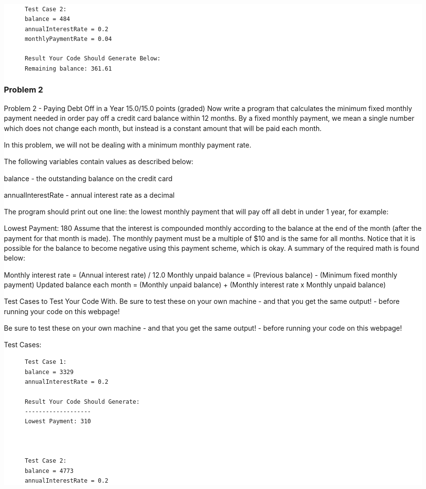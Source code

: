                 

	      Test Case 2:
	      balance = 484
	      annualInterestRate = 0.2
	      monthlyPaymentRate = 0.04
	      
	      Result Your Code Should Generate Below:
	      Remaining balance: 361.61

### Problem 2
Problem 2 - Paying Debt Off in a Year
15.0/15.0 points (graded)
Now write a program that calculates the minimum fixed monthly payment needed in order pay off a credit card balance within 12 months. By a fixed monthly payment, we mean a single number which does not change each month, but instead is a constant amount that will be paid each month.

In this problem, we will not be dealing with a minimum monthly payment rate.

The following variables contain values as described below:

balance - the outstanding balance on the credit card

annualInterestRate - annual interest rate as a decimal

The program should print out one line: the lowest monthly payment that will pay off all debt in under 1 year, for example:

Lowest Payment: 180 
Assume that the interest is compounded monthly according to the balance at the end of the month (after the payment for that month is made). The monthly payment must be a multiple of $10 and is the same for all months. Notice that it is possible for the balance to become negative using this payment scheme, which is okay. A summary of the required math is found below:

Monthly interest rate = (Annual interest rate) / 12.0
Monthly unpaid balance = (Previous balance) - (Minimum fixed monthly payment)
Updated balance each month = (Monthly unpaid balance) + (Monthly interest rate x Monthly unpaid balance)

Test Cases to Test Your Code With. Be sure to test these on your own machine - and that you get the same output! - before running your code on this webpage!

Be sure to test these on your own machine - and that you get the same output! - before running your code on this webpage!

Test Cases:

                  
	      Test Case 1:
	      balance = 3329
	      annualInterestRate = 0.2

	      Result Your Code Should Generate:
	      -------------------
	      Lowest Payment: 310
      
                
                  
	      Test Case 2:
	      balance = 4773
	      annualInterestRate = 0.2
	      